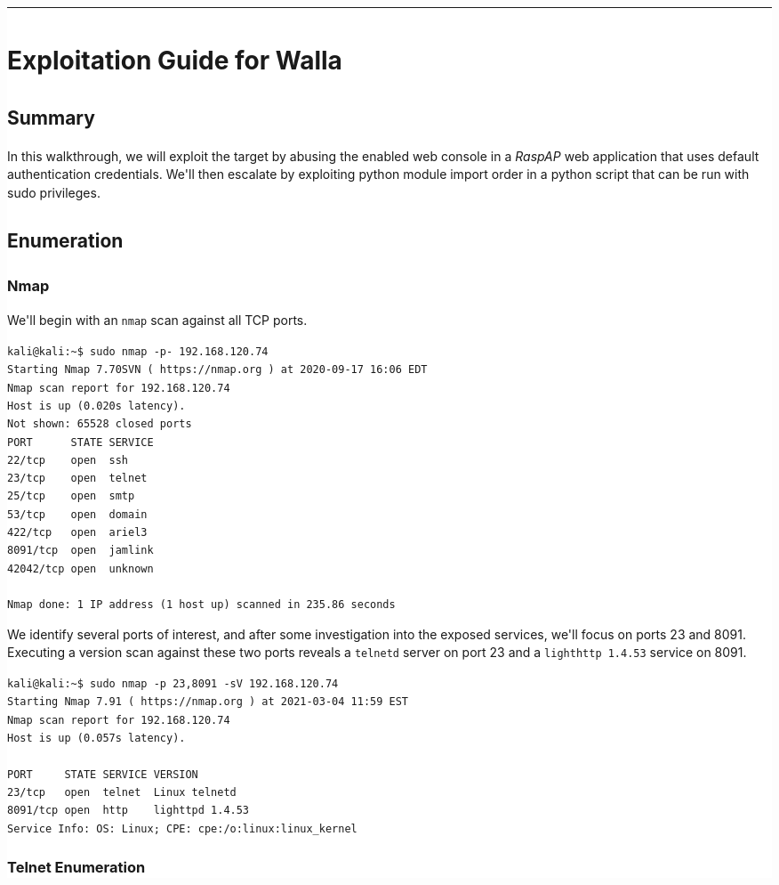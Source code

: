 _____


# Exploitation Guide for Walla

## Summary

In this walkthrough, we will exploit the target by abusing the enabled web console in a _RaspAP_ web application that uses default authentication credentials. We'll then escalate by exploiting python module import order in a python script that can be run with sudo privileges.

## Enumeration

### Nmap

We'll begin with an `nmap` scan against all TCP ports.

```
kali@kali:~$ sudo nmap -p- 192.168.120.74
Starting Nmap 7.70SVN ( https://nmap.org ) at 2020-09-17 16:06 EDT
Nmap scan report for 192.168.120.74
Host is up (0.020s latency).
Not shown: 65528 closed ports
PORT      STATE SERVICE
22/tcp    open  ssh
23/tcp    open  telnet
25/tcp    open  smtp
53/tcp    open  domain
422/tcp   open  ariel3
8091/tcp  open  jamlink
42042/tcp open  unknown

Nmap done: 1 IP address (1 host up) scanned in 235.86 seconds
```

We identify several ports of interest, and after some investigation into the exposed services, we'll focus on ports 23 and 8091. Executing a version scan against these two ports reveals a `telnetd` server on port 23 and a `lighthttp 1.4.53` service on 8091.

```
kali@kali:~$ sudo nmap -p 23,8091 -sV 192.168.120.74
Starting Nmap 7.91 ( https://nmap.org ) at 2021-03-04 11:59 EST
Nmap scan report for 192.168.120.74
Host is up (0.057s latency).

PORT     STATE SERVICE VERSION
23/tcp   open  telnet  Linux telnetd
8091/tcp open  http    lighttpd 1.4.53
Service Info: OS: Linux; CPE: cpe:/o:linux:linux_kernel
```

### Telnet Enumeration
